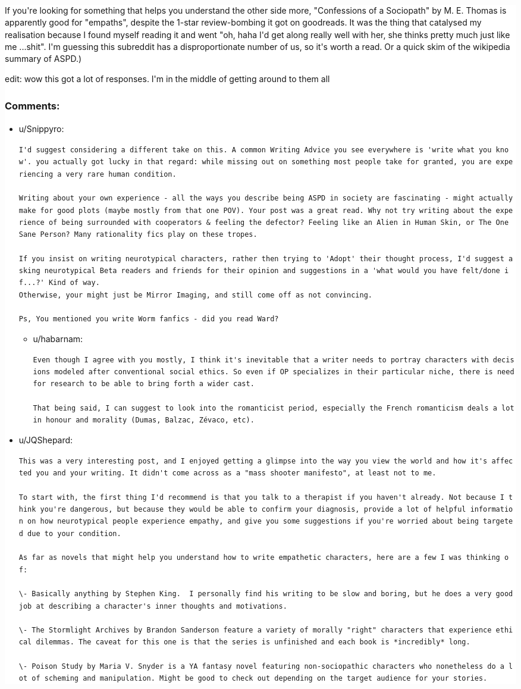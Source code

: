 If you're looking for something that helps you understand the other side more, "Confessions of a Sociopath" by M. E. Thomas is apparently good for "empaths", despite the 1-star review-bombing it got on goodreads. It was the thing that catalysed my realisation because I found myself reading it and went "oh, haha I'd get along really well with her, she thinks pretty much just like me ...shit". I'm guessing this subreddit has a disproportionate number of us, so it's worth a read. Or a quick skim of the wikipedia summary of ASPD.)

edit: wow this got a lot of responses. I'm in the middle of getting around to them all

### Comments:

- u/Snippyro:
  ```
  I'd suggest considering a different take on this. A common Writing Advice you see everywhere is 'write what you know'. you actually got lucky in that regard: while missing out on something most people take for granted, you are experiencing a very rare human condition. 

  Writing about your own experience - all the ways you describe being ASPD in society are fascinating - might actually make for good plots (maybe mostly from that one POV). Your post was a great read. Why not try writing about the experience of being surrounded with cooperators & feeling the defector? Feeling like an Alien in Human Skin, or The One Sane Person? Many rationality fics play on these tropes.

  If you insist on writing neurotypical characters, rather then trying to 'Adopt' their thought process, I'd suggest asking neurotypical Beta readers and friends for their opinion and suggestions in a 'what would you have felt/done if...?' Kind of way. 
  Otherwise, your might just be Mirror Imaging, and still come off as not convincing.

  Ps, You mentioned you write Worm fanfics - did you read Ward?
  ```

  - u/habarnam:
    ```
    Even though I agree with you mostly, I think it's inevitable that a writer needs to portray characters with decisions modeled after conventional social ethics. So even if OP specializes in their particular niche, there is need for research to be able to bring forth a wider cast. 

    That being said, I can suggest to look into the romanticist period, especially the French romanticism deals a lot in honour and morality (Dumas, Balzac, Zévaco, etc).
    ```

- u/JQShepard:
  ```
  This was a very interesting post, and I enjoyed getting a glimpse into the way you view the world and how it's affected you and your writing. It didn't come across as a "mass shooter manifesto", at least not to me. 

  To start with, the first thing I'd recommend is that you talk to a therapist if you haven't already. Not because I think you're dangerous, but because they would be able to confirm your diagnosis, provide a lot of helpful information on how neurotypical people experience empathy, and give you some suggestions if you're worried about being targeted due to your condition. 

  As far as novels that might help you understand how to write empathetic characters, here are a few I was thinking of:

  \- Basically anything by Stephen King.  I personally find his writing to be slow and boring, but he does a very good job at describing a character's inner thoughts and motivations.

  \- The Stormlight Archives by Brandon Sanderson feature a variety of morally "right" characters that experience ethical dilemmas. The caveat for this one is that the series is unfinished and each book is *incredibly* long.

  \- Poison Study by Maria V. Snyder is a YA fantasy novel featuring non-sociopathic characters who nonetheless do a lot of scheming and manipulation. Might be good to check out depending on the target audience for your stories.

  ```